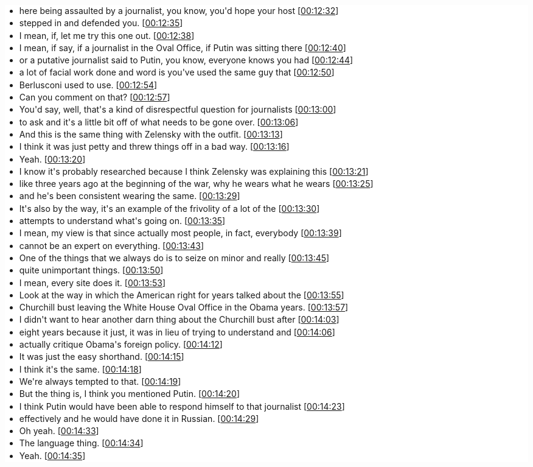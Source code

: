 *  here being assaulted by a journalist, you know, you'd hope your host [[00:12:32](https://www.youtube.com/watch?v=HvI42TyE5Ww&t=752.0s)]
*  stepped in and defended you. [[00:12:35](https://www.youtube.com/watch?v=HvI42TyE5Ww&t=755.8s)]
*  I mean, if, let me try this one out. [[00:12:38](https://www.youtube.com/watch?v=HvI42TyE5Ww&t=758.0s)]
*  I mean, if say, if a journalist in the Oval Office, if Putin was sitting there [[00:12:40](https://www.youtube.com/watch?v=HvI42TyE5Ww&t=760.1999999999999s)]
*  or a putative journalist said to Putin, you know, everyone knows you had [[00:12:44](https://www.youtube.com/watch?v=HvI42TyE5Ww&t=764.9s)]
*  a lot of facial work done and word is you've used the same guy that [[00:12:50](https://www.youtube.com/watch?v=HvI42TyE5Ww&t=770.1s)]
*  Berlusconi used to use. [[00:12:54](https://www.youtube.com/watch?v=HvI42TyE5Ww&t=774.7s)]
*  Can you comment on that? [[00:12:57](https://www.youtube.com/watch?v=HvI42TyE5Ww&t=777.3000000000001s)]
*  You'd say, well, that's a kind of disrespectful question for journalists [[00:13:00](https://www.youtube.com/watch?v=HvI42TyE5Ww&t=780.0s)]
*  to ask and it's a little bit off of what needs to be gone over. [[00:13:06](https://www.youtube.com/watch?v=HvI42TyE5Ww&t=786.5s)]
*  And this is the same thing with Zelensky with the outfit. [[00:13:13](https://www.youtube.com/watch?v=HvI42TyE5Ww&t=793.9s)]
*  I think it was just petty and threw things off in a bad way. [[00:13:16](https://www.youtube.com/watch?v=HvI42TyE5Ww&t=796.8s)]
*  Yeah. [[00:13:20](https://www.youtube.com/watch?v=HvI42TyE5Ww&t=800.8s)]
*  I know it's probably researched because I think Zelensky was explaining this [[00:13:21](https://www.youtube.com/watch?v=HvI42TyE5Ww&t=801.1999999999999s)]
*  like three years ago at the beginning of the war, why he wears what he wears [[00:13:25](https://www.youtube.com/watch?v=HvI42TyE5Ww&t=805.8s)]
*  and he's been consistent wearing the same. [[00:13:29](https://www.youtube.com/watch?v=HvI42TyE5Ww&t=809.1999999999999s)]
*  It's also by the way, it's an example of the frivolity of a lot of the [[00:13:30](https://www.youtube.com/watch?v=HvI42TyE5Ww&t=810.6999999999999s)]
*  attempts to understand what's going on. [[00:13:35](https://www.youtube.com/watch?v=HvI42TyE5Ww&t=815.1999999999999s)]
*  I mean, my view is that since actually most people, in fact, everybody [[00:13:39](https://www.youtube.com/watch?v=HvI42TyE5Ww&t=819.0s)]
*  cannot be an expert on everything. [[00:13:43](https://www.youtube.com/watch?v=HvI42TyE5Ww&t=823.8s)]
*  One of the things that we always do is to seize on minor and really [[00:13:45](https://www.youtube.com/watch?v=HvI42TyE5Ww&t=825.9s)]
*  quite unimportant things. [[00:13:50](https://www.youtube.com/watch?v=HvI42TyE5Ww&t=830.9s)]
*  I mean, every site does it. [[00:13:53](https://www.youtube.com/watch?v=HvI42TyE5Ww&t=833.3s)]
*  Look at the way in which the American right for years talked about the [[00:13:55](https://www.youtube.com/watch?v=HvI42TyE5Ww&t=835.0s)]
*  Churchill bust leaving the White House Oval Office in the Obama years. [[00:13:57](https://www.youtube.com/watch?v=HvI42TyE5Ww&t=837.8s)]
*  I didn't want to hear another darn thing about the Churchill bust after [[00:14:03](https://www.youtube.com/watch?v=HvI42TyE5Ww&t=843.0999999999999s)]
*  eight years because it just, it was in lieu of trying to understand and [[00:14:06](https://www.youtube.com/watch?v=HvI42TyE5Ww&t=846.5s)]
*  actually critique Obama's foreign policy. [[00:14:12](https://www.youtube.com/watch?v=HvI42TyE5Ww&t=852.9s)]
*  It was just the easy shorthand. [[00:14:15](https://www.youtube.com/watch?v=HvI42TyE5Ww&t=855.5s)]
*  I think it's the same. [[00:14:18](https://www.youtube.com/watch?v=HvI42TyE5Ww&t=858.1s)]
*  We're always tempted to that. [[00:14:19](https://www.youtube.com/watch?v=HvI42TyE5Ww&t=859.0s)]
*  But the thing is, I think you mentioned Putin. [[00:14:20](https://www.youtube.com/watch?v=HvI42TyE5Ww&t=860.6999999999999s)]
*  I think Putin would have been able to respond himself to that journalist [[00:14:23](https://www.youtube.com/watch?v=HvI42TyE5Ww&t=863.6999999999999s)]
*  effectively and he would have done it in Russian. [[00:14:29](https://www.youtube.com/watch?v=HvI42TyE5Ww&t=869.5s)]
*  Oh yeah. [[00:14:33](https://www.youtube.com/watch?v=HvI42TyE5Ww&t=873.6999999999999s)]
*  The language thing. [[00:14:34](https://www.youtube.com/watch?v=HvI42TyE5Ww&t=874.3s)]
*  Yeah. [[00:14:35](https://www.youtube.com/watch?v=HvI42TyE5Ww&t=875.5s)]